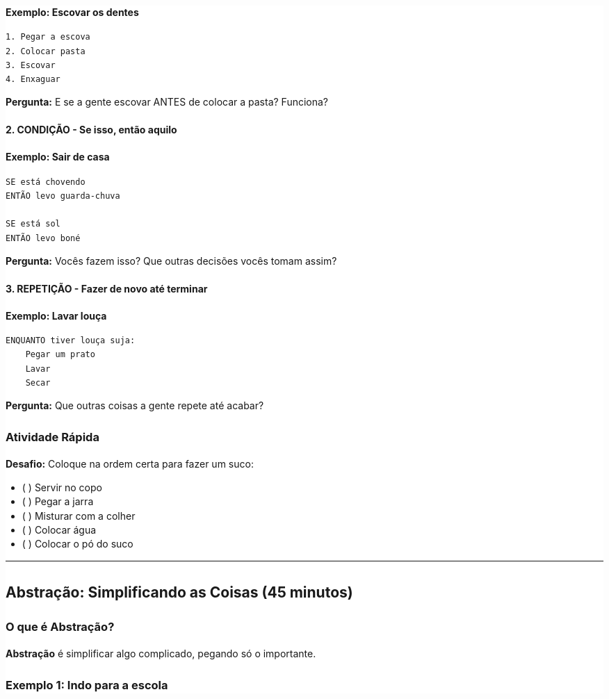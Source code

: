 **Exemplo: Escovar os dentes**
```
1. Pegar a escova
2. Colocar pasta
3. Escovar
4. Enxaguar
```

**Pergunta:** E se a gente escovar ANTES de colocar a pasta? Funciona?

#### 2. CONDIÇÃO - Se isso, então aquilo

**Exemplo: Sair de casa**
```
SE está chovendo
ENTÃO levo guarda-chuva

SE está sol
ENTÃO levo boné
```

**Pergunta:** Vocês fazem isso? Que outras decisões vocês tomam assim?

#### 3. REPETIÇÃO - Fazer de novo até terminar

**Exemplo: Lavar louça**
```
ENQUANTO tiver louça suja:
    Pegar um prato
    Lavar
    Secar
```

**Pergunta:** Que outras coisas a gente repete até acabar?

### Atividade Rápida

**Desafio:** Coloque na ordem certa para fazer um suco:

- ( ) Servir no copo
- ( ) Pegar a jarra
- ( ) Misturar com a colher
- ( ) Colocar água
- ( ) Colocar o pó do suco

---

## Abstração: Simplificando as Coisas (45 minutos)

### O que é Abstração?

**Abstração** é simplificar algo complicado, pegando só o importante.

### Exemplo 1: Indo para a escola
